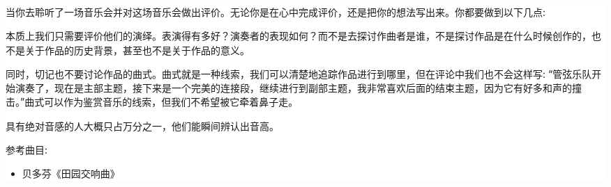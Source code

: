 当你去聆听了一场音乐会并对这场音乐会做出评价。无论你是在心中完成评价，还是把你的想法写出来。你都要做到以下几点: 

本质上我们只需要评价他们的演绎。表演得有多好？演奏者的表现如何？而不是去探讨作曲者是谁，不是探讨作品是在什么时候创作的，也不是关于作品的历史背景，甚至也不是关于作品的意义。

同时，切记也不要讨论作品的曲式。曲式就是一种线索，我们可以清楚地追踪作品进行到哪里，但在评论中我们也不会这样写: “管弦乐队开始演奏了，现在是主部主题，接下来是一个完美的连接段，继续进行到副部主题，我非常喜欢后面的结束主题，因为它有好多和声的撞击。”曲式可以作为鉴赏音乐的线索，但我们不希望被它牵着鼻子走。

具有绝对音感的人大概只占万分之一，他们能瞬间辨认出音高。
 
参考曲目: 

*  贝多芬《田园交响曲》